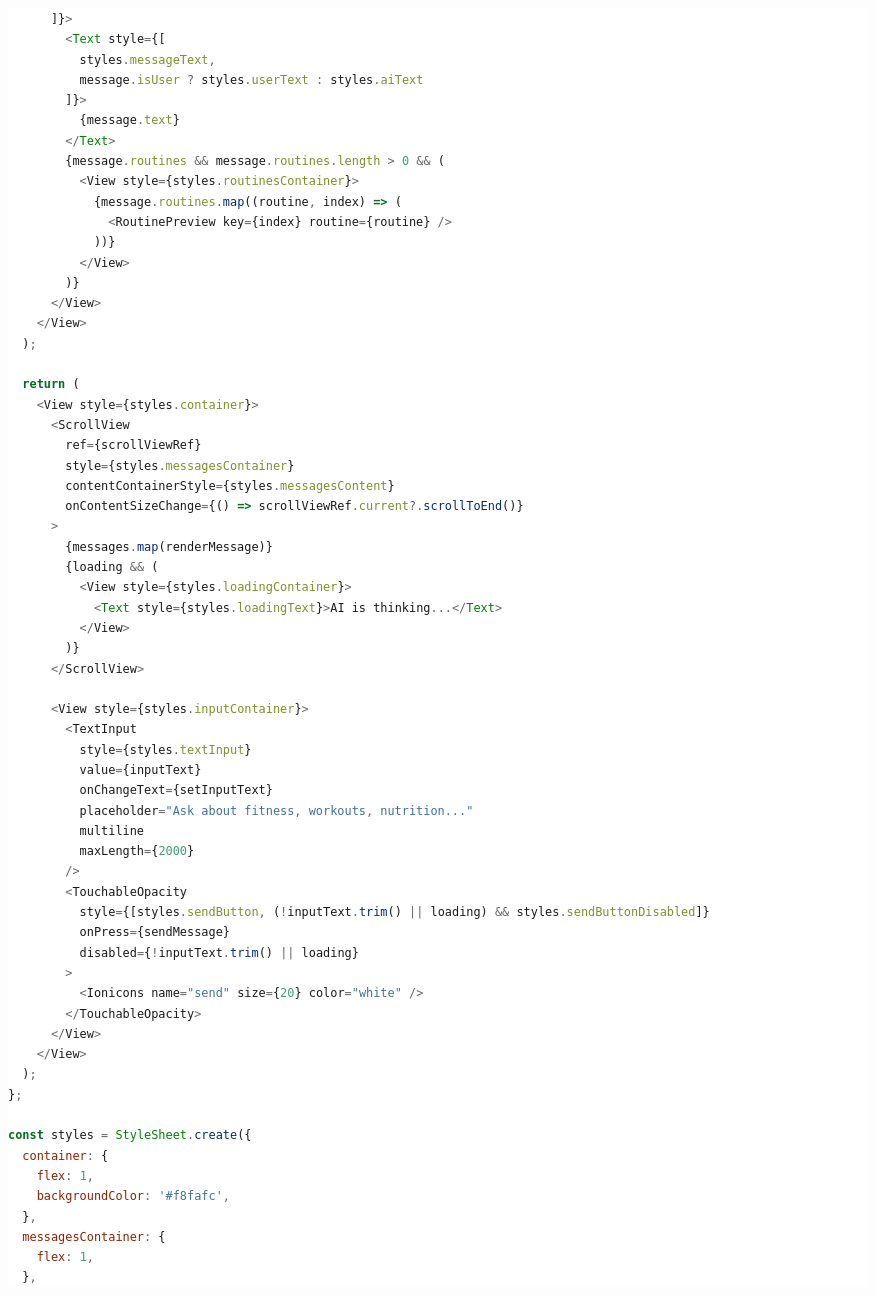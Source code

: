 ```javascript
      ]}>
        <Text style={[
          styles.messageText,
          message.isUser ? styles.userText : styles.aiText
        ]}>
          {message.text}
        </Text>
        {message.routines && message.routines.length > 0 && (
          <View style={styles.routinesContainer}>
            {message.routines.map((routine, index) => (
              <RoutinePreview key={index} routine={routine} />
            ))}
          </View>
        )}
      </View>
    </View>
  );

  return (
    <View style={styles.container}>
      <ScrollView 
        ref={scrollViewRef}
        style={styles.messagesContainer}
        contentContainerStyle={styles.messagesContent}
        onContentSizeChange={() => scrollViewRef.current?.scrollToEnd()}
      >
        {messages.map(renderMessage)}
        {loading && (
          <View style={styles.loadingContainer}>
            <Text style={styles.loadingText}>AI is thinking...</Text>
          </View>
        )}
      </ScrollView>
      
      <View style={styles.inputContainer}>
        <TextInput
          style={styles.textInput}
          value={inputText}
          onChangeText={setInputText}
          placeholder="Ask about fitness, workouts, nutrition..."
          multiline
          maxLength={2000}
        />
        <TouchableOpacity 
          style={[styles.sendButton, (!inputText.trim() || loading) && styles.sendButtonDisabled]}
          onPress={sendMessage}
          disabled={!inputText.trim() || loading}
        >
          <Ionicons name="send" size={20} color="white" />
        </TouchableOpacity>
      </View>
    </View>
  );
};

const styles = StyleSheet.create({
  container: {
    flex: 1,
    backgroundColor: '#f8fafc',
  },
  messagesContainer: {
    flex: 1,
  },
```